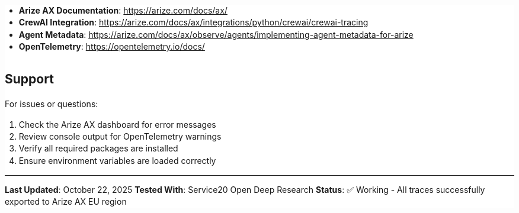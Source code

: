 - **Arize AX Documentation**: https://arize.com/docs/ax/
- **CrewAI Integration**: https://arize.com/docs/ax/integrations/python/crewai/crewai-tracing
- **Agent Metadata**: https://arize.com/docs/ax/observe/agents/implementing-agent-metadata-for-arize
- **OpenTelemetry**: https://opentelemetry.io/docs/

## Support

For issues or questions:
1. Check the Arize AX dashboard for error messages
2. Review console output for OpenTelemetry warnings
3. Verify all required packages are installed
4. Ensure environment variables are loaded correctly

---

**Last Updated**: October 22, 2025
**Tested With**: Service20 Open Deep Research
**Status**: ✅ Working - All traces successfully exported to Arize AX EU region
